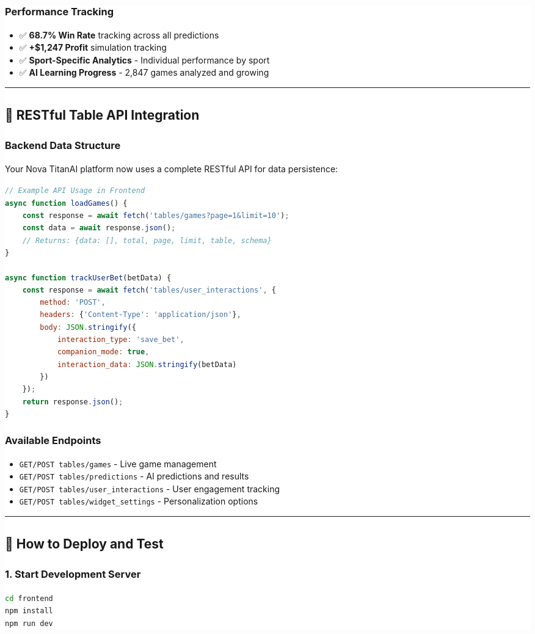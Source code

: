 ### **Performance Tracking**
- ✅ **68.7% Win Rate** tracking across all predictions
- ✅ **+$1,247 Profit** simulation tracking
- ✅ **Sport-Specific Analytics** - Individual performance by sport
- ✅ **AI Learning Progress** - 2,847 games analyzed and growing

---

## 🔄 RESTful Table API Integration

### **Backend Data Structure**
Your Nova TitanAI platform now uses a complete RESTful API for data persistence:

```javascript
// Example API Usage in Frontend
async function loadGames() {
    const response = await fetch('tables/games?page=1&limit=10');
    const data = await response.json();
    // Returns: {data: [], total, page, limit, table, schema}
}

async function trackUserBet(betData) {
    const response = await fetch('tables/user_interactions', {
        method: 'POST',
        headers: {'Content-Type': 'application/json'},
        body: JSON.stringify({
            interaction_type: 'save_bet',
            companion_mode: true,
            interaction_data: JSON.stringify(betData)
        })
    });
    return response.json();
}
```

### **Available Endpoints**
- `GET/POST tables/games` - Live game management
- `GET/POST tables/predictions` - AI predictions and results
- `GET/POST tables/user_interactions` - User engagement tracking
- `GET/POST tables/widget_settings` - Personalization options

---

## 🎯 How to Deploy and Test

### **1. Start Development Server**
```bash
cd frontend
npm install
npm run dev
```
